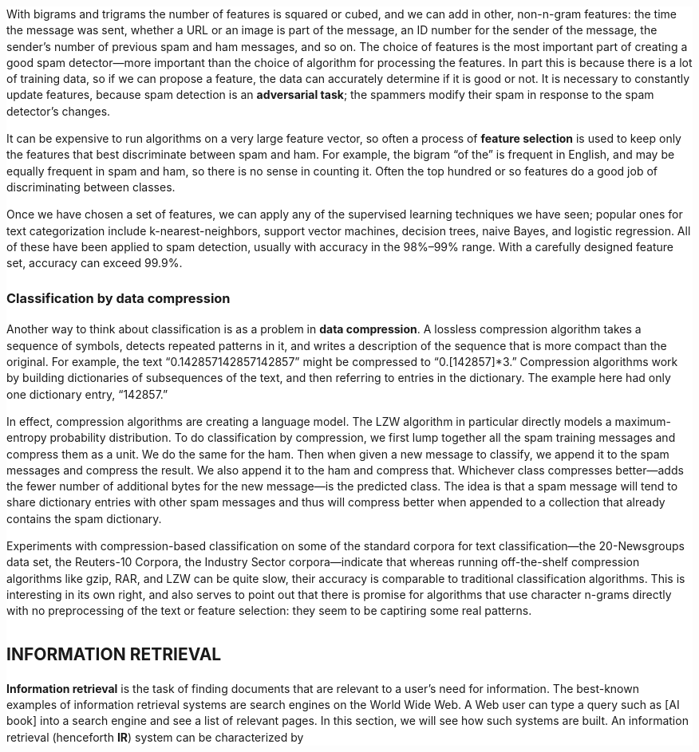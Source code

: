 With bigrams and trigrams the number of features is squared or cubed, and we can add in other, non-n-gram features: the time the message was sent, whether a URL or an image is part of the message, an ID number for the sender of the message, the sender’s number of previous spam and ham messages, and so on. The choice of features is the most important part of creating a good spam detector—more important than the choice of algorithm for processing the features. In part this is because there is a lot of training data, so if we can propose a feature, the data can accurately determine if it is good or not. It is necessary to constantly update features, because spam detection is an **adversarial task**; the spammers modify their spam in response to the spam detector’s changes.

It can be expensive to run algorithms on a very large feature vector, so often a process of **feature selection** is used to keep only the features that best discriminate between spam and ham. For example, the bigram “of the” is frequent in English, and may be equally frequent in spam and ham, so there is no sense in counting it. Often the top hundred or so features do a good job of discriminating between classes.

Once we have chosen a set of features, we can apply any of the supervised learning techniques we have seen; popular ones for text categorization include k-nearest-neighbors, support vector machines, decision trees, naive Bayes, and logistic regression. All of these have been applied to spam detection, usually with accuracy in the 98%–99% range. With a carefully designed feature set, accuracy can exceed 99.9%.

###  Classification by data compression

Another way to think about classification is as a problem in **data compression**. A lossless compression algorithm takes a sequence of symbols, detects repeated patterns in it, and writes a description of the sequence that is more compact than the original. For example, the text “0.142857142857142857” might be compressed to “0.[142857]*3.” Compression algorithms work by building dictionaries of subsequences of the text, and then referring to entries in the dictionary. The example here had only one dictionary entry, “142857.”

In effect, compression algorithms are creating a language model. The LZW algorithm in particular directly models a maximum-entropy probability distribution. To do classification by compression, we first lump together all the spam training messages and compress them as a unit. We do the same for the ham. Then when given a new message to classify, we append it to the spam messages and compress the result. We also append it to the ham and compress that. Whichever class compresses better—adds the fewer number of additional bytes for the new message—is the predicted class. The idea is that a spam message will tend to share dictionary entries with other spam messages and thus will compress better when appended to a collection that already contains the spam dictionary.

Experiments with compression-based classification on some of the standard corpora for text classification—the 20-Newsgroups data set, the Reuters-10 Corpora, the Industry Sector corpora—indicate that whereas running off-the-shelf compression algorithms like gzip, RAR, and LZW can be quite slow, their accuracy is comparable to traditional classification algorithms. This is interesting in its own right, and also serves to point out that there is promise for algorithms that use character n-grams directly with no preprocessing of the text or feature selection: they seem to be captiring some real patterns.

## INFORMATION RETRIEVAL

**Information retrieval** is the task of finding documents that are relevant to a user’s need for information. The best-known examples of information retrieval systems are search engines on the World Wide Web. A Web user can type a query such as [AI book] into a search engine and see a list of relevant pages. In this section, we will see how such systems are built. An information retrieval (henceforth **IR**) system can be characterized by
